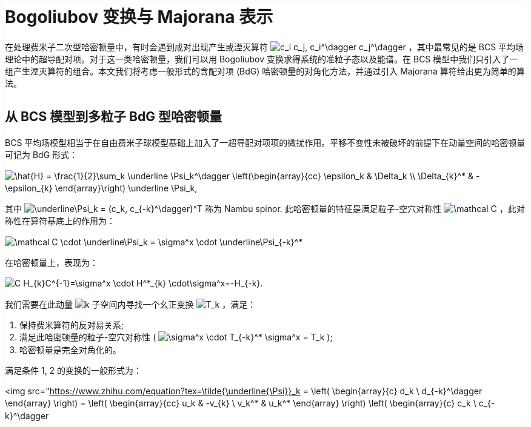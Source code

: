 # Bogoliubov 变换与 Majorana 表示

在处理费米子二次型哈密顿量中，有时会遇到成对出现产生或湮灭算符  <img src="https://www.zhihu.com/equation?tex=c_i c_j, c_i^\dagger c_j^\dagger" alt="c_i c_j, c_i^\dagger c_j^\dagger" class="ee_img tr_noresize" eeimg="1"> ，其中最常见的是 BCS 平均场理论中的超导配对项。对于这一类哈密顿量，我们可以用 Bogoliubov 变换求得系统的准粒子态以及能谱。在 BCS 模型中我们只引入了一组产生湮灭算符的组合。本文我们将考虑一般形式的含配对项 (BdG) 哈密顿量的对角化方法，并通过引入 Majorana 算符给出更为简单的算法。

## 从 BCS 模型到多粒子 BdG 型哈密顿量

BCS 平均场模型相当于在自由费米子球模型基础上加入了一超导配对项项的微扰作用。平移不变性未被破坏的前提下在动量空间的哈密顿量可记为 BdG 形式：


<img src="https://www.zhihu.com/equation?tex=\hat{H} = \frac{1}{2}\sum_k \underline \Psi_k^\dagger 
\left(\begin{array}{cc}
	\epsilon_k & \Delta_k \\
	\Delta_{k}^* & -\epsilon_{k}
\end{array}\right)
\underline \Psi_k,
" alt="\hat{H} = \frac{1}{2}\sum_k \underline \Psi_k^\dagger 
\left(\begin{array}{cc}
	\epsilon_k & \Delta_k \\
	\Delta_{k}^* & -\epsilon_{k}
\end{array}\right)
\underline \Psi_k,
" class="ee_img tr_noresize" eeimg="1">

其中  <img src="https://www.zhihu.com/equation?tex=\underline\Psi_k = (c_k, c_{-k}^\dagger)^T" alt="\underline\Psi_k = (c_k, c_{-k}^\dagger)^T" class="ee_img tr_noresize" eeimg="1">  称为 Nambu spinor. 此哈密顿量的特征是满足粒子-空穴对称性  <img src="https://www.zhihu.com/equation?tex=\mathcal C" alt="\mathcal C" class="ee_img tr_noresize" eeimg="1"> ，此对称性在算符基底上的作用为：


<img src="https://www.zhihu.com/equation?tex=\mathcal C \cdot \underline\Psi_k = \sigma^x \cdot \underline\Psi_{-k}^*
" alt="\mathcal C \cdot \underline\Psi_k = \sigma^x \cdot \underline\Psi_{-k}^*
" class="ee_img tr_noresize" eeimg="1">

在哈密顿量上，表现为：


<img src="https://www.zhihu.com/equation?tex=C H_{k}C^{-1}=\sigma^x \cdot H^*_{k} \cdot\sigma^x=-H_{-k}.
" alt="C H_{k}C^{-1}=\sigma^x \cdot H^*_{k} \cdot\sigma^x=-H_{-k}.
" class="ee_img tr_noresize" eeimg="1">

我们需要在此动量  <img src="https://www.zhihu.com/equation?tex=k" alt="k" class="ee_img tr_noresize" eeimg="1">  子空间内寻找一个幺正变换  <img src="https://www.zhihu.com/equation?tex=T_k" alt="T_k" class="ee_img tr_noresize" eeimg="1"> ，满足：

1. 保持费米算符的反对易关系;
2. 满足此哈密顿量的粒子-空穴对称性 ( <img src="https://www.zhihu.com/equation?tex=\sigma^x \cdot T_{-k}^* \sigma^x = T_k" alt="\sigma^x \cdot T_{-k}^* \sigma^x = T_k" class="ee_img tr_noresize" eeimg="1"> );
3. 哈密顿量是完全对角化的。

满足条件 1, 2 的变换的一般形式为：


<img src="https://www.zhihu.com/equation?tex=\tilde{\underline{\Psi}}_k =
\left(
\begin{array}{c}
	d_k \\
	d_{-k}^\dagger
\end{array}
\right) = 
\left(
\begin{array}{cc}
	u_k & -v_{k} \\
	v_k^* & u_k^*
\end{array}
\right)
\left(
\begin{array}{c}
	c_k \\
	c_{-k}^\dagger